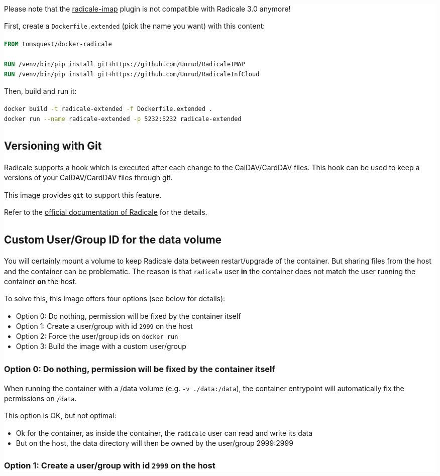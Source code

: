 Please note that the [radicale-imap](https://gitlab.com/comzeradd/radicale-imap) plugin is not compatible with
Radicale 3.0 anymore!

First, create a `Dockerfile.extended` (pick the name you want) with this content:

```dockerfile
FROM tomsquest/docker-radicale

RUN /venv/bin/pip install git+https://github.com/Unrud/RadicaleIMAP
RUN /venv/bin/pip install git+https://github.com/Unrud/RadicaleInfCloud
```

Then, build and run it:

```bash
docker build -t radicale-extended -f Dockerfile.extended .
docker run --name radicale-extended -p 5232:5232 radicale-extended
```

## Versioning with Git

Radicale supports a hook which is executed after each change to the CalDAV/CardDAV files.
This hook can be used to keep a versions of your CalDAV/CardDAV files through git.

This image provides `git` to support this feature. 

Refer to the [official documentation of Radicale](https://radicale.org/v3.html#versioning-with-git) for the details.

## Custom User/Group ID for the data volume

You will certainly mount a volume to keep Radicale data between restart/upgrade of the container.
But sharing files from the host and the container can be problematic.
The reason is that `radicale` user **in** the container does not match the user running the container **on** the host.

To solve this, this image offers four options (see below for details):

- Option 0: Do nothing, permission will be fixed by the container itself
- Option 1: Create a user/group with id `2999` on the host
- Option 2: Force the user/group ids on `docker run`
- Option 3: Build the image with a custom user/group

### Option 0: Do nothing, permission will be fixed by the container itself

When running the container with a /data volume (e.g. `-v ./data:/data`), the container entrypoint will automatically fix the permissions on `/data`.

This option is OK, but not optimal:
- Ok for the container, as inside the container, the `radicale` user can read and write its data
- But on the host, the data directory will then be owned by the user/group 2999:2999

### Option 1: Create a user/group with id `2999` on the host

